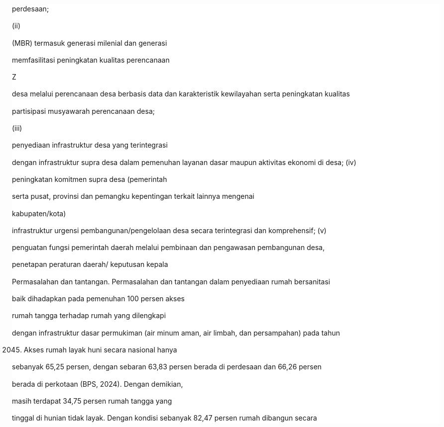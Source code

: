 perdesaan;

(ii)

(MBR) termasuk generasi milenial dan generasi

memfasilitasi peningkatan kualitas perencanaan

Z

desa melalui perencanaan desa berbasis data dan
karakteristik kewilayahan serta peningkatan kualitas

partisipasi musyawarah perencanaan desa;

(iii)

penyediaan infrastruktur desa yang terintegrasi

dengan infrastruktur supra desa dalam pemenuhan
layanan dasar maupun aktivitas ekonomi di desa; (iv)

peningkatan komitmen supra desa (pemerintah

serta
pusat, provinsi dan
pemangku kepentingan terkait lainnya mengenai

kabupaten/kota)

infrastruktur
urgensi pembangunan/pengelolaan
desa secara terintegrasi dan komprehensif; (v)

penguatan
fungsi pemerintah daerah melalui
pembinaan dan pengawasan pembangunan desa,

penetapan peraturan daerah/ keputusan kepala

Permasalahan dan tantangan. Permasalahan dan
tantangan dalam penyediaan rumah bersanitasi

baik dihadapkan pada pemenuhan 100 persen akses

rumah tangga terhadap rumah yang dilengkapi

dengan infrastruktur dasar permukiman (air minum
aman, air limbah, dan persampahan) pada tahun

2045. Akses rumah layak huni secara nasional hanya

sebanyak 65,25 persen, dengan sebaran 63,83
persen berada di perdesaan dan 66,26 persen

berada di perkotaan (BPS, 2024). Dengan demikian,

masih terdapat 34,75 persen rumah tangga yang

tinggal di hunian tidak
layak. Dengan kondisi
sebanyak 82,47 persen rumah dibangun secara

